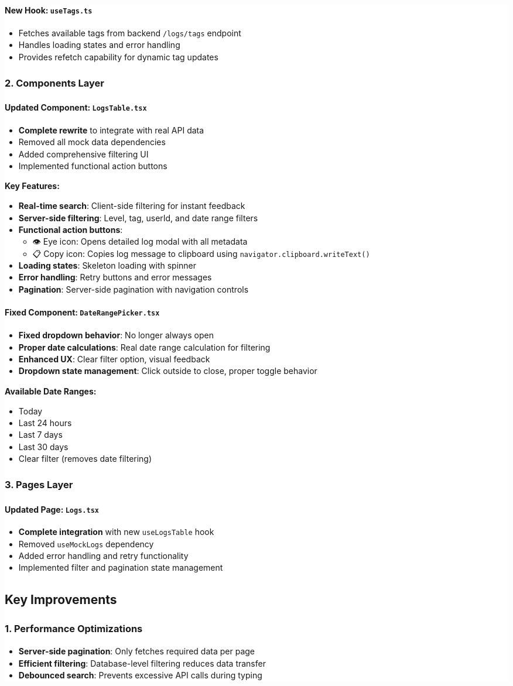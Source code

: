#### New Hook: `useTags.ts`
- Fetches available tags from backend `/logs/tags` endpoint
- Handles loading states and error handling
- Provides refetch capability for dynamic tag updates

### 2. Components Layer

#### Updated Component: `LogsTable.tsx`
- **Complete rewrite** to integrate with real API data
- Removed all mock data dependencies
- Added comprehensive filtering UI
- Implemented functional action buttons

**Key Features:**
- **Real-time search**: Client-side filtering for instant feedback
- **Server-side filtering**: Level, tag, userId, and date range filters
- **Functional action buttons**:
  - 👁️ Eye icon: Opens detailed log modal with all metadata
  - 📋 Copy icon: Copies log message to clipboard using `navigator.clipboard.writeText()`
- **Loading states**: Skeleton loading with spinner
- **Error handling**: Retry buttons and error messages
- **Pagination**: Server-side pagination with navigation controls

#### Fixed Component: `DateRangePicker.tsx`
- **Fixed dropdown behavior**: No longer always open
- **Proper date calculations**: Real date range calculation for filtering
- **Enhanced UX**: Clear filter option, visual feedback
- **Dropdown state management**: Click outside to close, proper toggle behavior

**Available Date Ranges:**
- Today
- Last 24 hours
- Last 7 days  
- Last 30 days
- Clear filter (removes date filtering)

### 3. Pages Layer

#### Updated Page: `Logs.tsx`
- **Complete integration** with new `useLogsTable` hook
- Removed `useMockLogs` dependency
- Added error handling and retry functionality
- Implemented filter and pagination state management

## Key Improvements

### 1. Performance Optimizations
- **Server-side pagination**: Only fetches required data per page
- **Efficient filtering**: Database-level filtering reduces data transfer
- **Debounced search**: Prevents excessive API calls during typing
